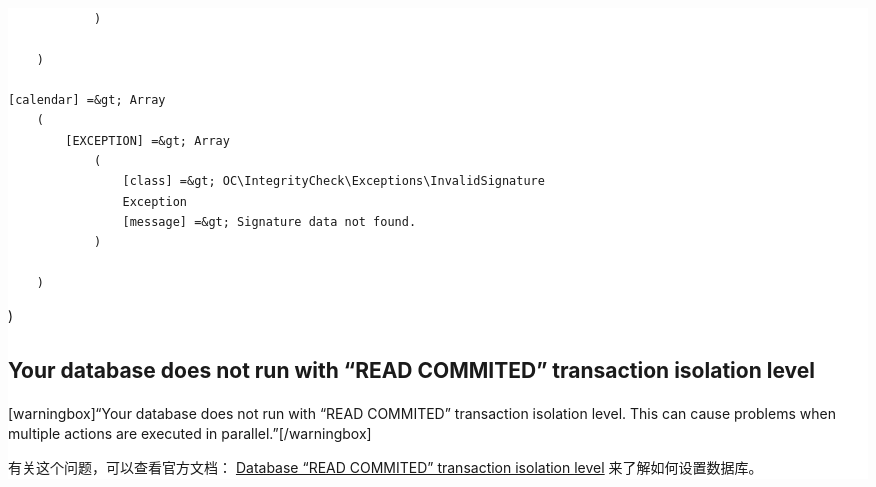                 )

        )

    [calendar] =&gt; Array
        (
            [EXCEPTION] =&gt; Array
                (
                    [class] =&gt; OC\IntegrityCheck\Exceptions\InvalidSignature
                    Exception
                    [message] =&gt; Signature data not found.
                )

        )

)</pre>

## Your database does not run with “READ COMMITED” transaction isolation level

[warningbox]“Your database does not run with “READ COMMITED” transaction isolation level. This can cause problems when multiple actions are executed in parallel.”[/warningbox]

有关这个问题，可以查看官方文档： [Database “READ COMMITED” transaction isolation level](https://docs.nextcloud.com/server/11/admin_manual/configuration_database/linux_database_configuration.html#db-transaction-label) 来了解如何设置数据库。
